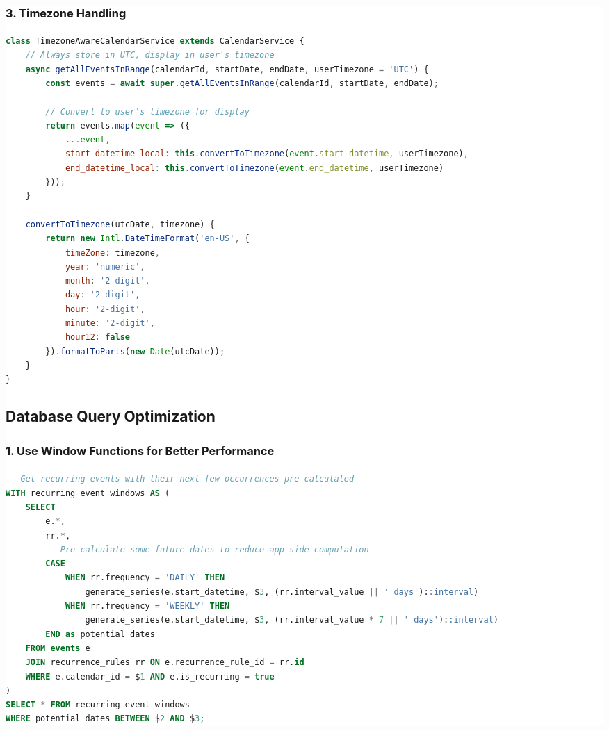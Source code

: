 ### 3. **Timezone Handling**
```javascript
class TimezoneAwareCalendarService extends CalendarService {
    // Always store in UTC, display in user's timezone
    async getAllEventsInRange(calendarId, startDate, endDate, userTimezone = 'UTC') {
        const events = await super.getAllEventsInRange(calendarId, startDate, endDate);
        
        // Convert to user's timezone for display
        return events.map(event => ({
            ...event,
            start_datetime_local: this.convertToTimezone(event.start_datetime, userTimezone),
            end_datetime_local: this.convertToTimezone(event.end_datetime, userTimezone)
        }));
    }
    
    convertToTimezone(utcDate, timezone) {
        return new Intl.DateTimeFormat('en-US', {
            timeZone: timezone,
            year: 'numeric',
            month: '2-digit',
            day: '2-digit',
            hour: '2-digit',
            minute: '2-digit',
            hour12: false
        }).formatToParts(new Date(utcDate));
    }
}
```

## Database Query Optimization

### 1. **Use Window Functions for Better Performance**
```sql
-- Get recurring events with their next few occurrences pre-calculated
WITH recurring_event_windows AS (
    SELECT 
        e.*,
        rr.*,
        -- Pre-calculate some future dates to reduce app-side computation
        CASE 
            WHEN rr.frequency = 'DAILY' THEN 
                generate_series(e.start_datetime, $3, (rr.interval_value || ' days')::interval)
            WHEN rr.frequency = 'WEEKLY' THEN 
                generate_series(e.start_datetime, $3, (rr.interval_value * 7 || ' days')::interval)
        END as potential_dates
    FROM events e
    JOIN recurrence_rules rr ON e.recurrence_rule_id = rr.id
    WHERE e.calendar_id = $1 AND e.is_recurring = true
)
SELECT * FROM recurring_event_windows
WHERE potential_dates BETWEEN $2 AND $3;
```
